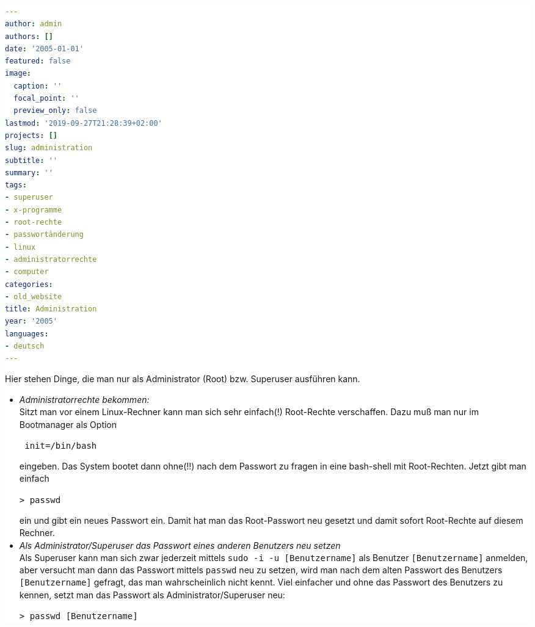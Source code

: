 ```yaml
---
author: admin
authors: []
date: '2005-01-01'
featured: false
image:
  caption: ''
  focal_point: ''
  preview_only: false
lastmod: '2019-09-27T21:28:39+02:00'
projects: []
slug: administration
subtitle: ''
summary: ''
tags:
- superuser
- x-programme
- root-rechte
- passwortänderung
- linux
- administratorrechte
- computer
categories:
- old_website
title: Administration
year: '2005'
languages:
- deutsch
---
```


<p>Hier stehen Dinge, die man nur als Administrator (Root) bzw.
Superuser ausführen kann.</p>
<ul>
<li><em>Administratorrechte bekommen:</em><br />
Sitzt man vor einem Linux-Rechner kann man sich sehr einfach(!) Root-Rechte
verschaffen. Dazu muß man nur im Bootmanager als Option
<pre> init=/bin/bash </pre>
eingeben. Das System bootet dann ohne(!!) nach dem Passwort zu fragen in eine
bash-shell mit Root-Rechten. Jetzt gibt man einfach
<pre>> passwd</pre>
ein und gibt ein neues Passwort ein. Damit hat man das Root-Passwort neu gesetzt
und damit sofort Root-Rechte auf diesem Rechner.</li>

<li><em>Als Administrator/Superuser das Passwort eines anderen Benutzers neu setzen</em><br />
Als Superuser kann man sich zwar jederzeit mittels <tt>sudo -i -u [Benutzername]</tt> als
Benutzer <tt>[Benutzername]</tt> anmelden, aber versucht man dann das Passwort mittels <tt>passwd</tt>
neu zu setzen, wird man nach dem alten Passwort des Benutzers <tt>[Benutzername]</tt> gefragt,
das man wahrscheinlich nicht kennt. Viel einfacher und ohne das Passwort des Benutzers zu kennen,
setzt man das Passwort als Administrator/Superuser neu:
<pre>
> passwd [Benutzername]
</pre>
</li>
